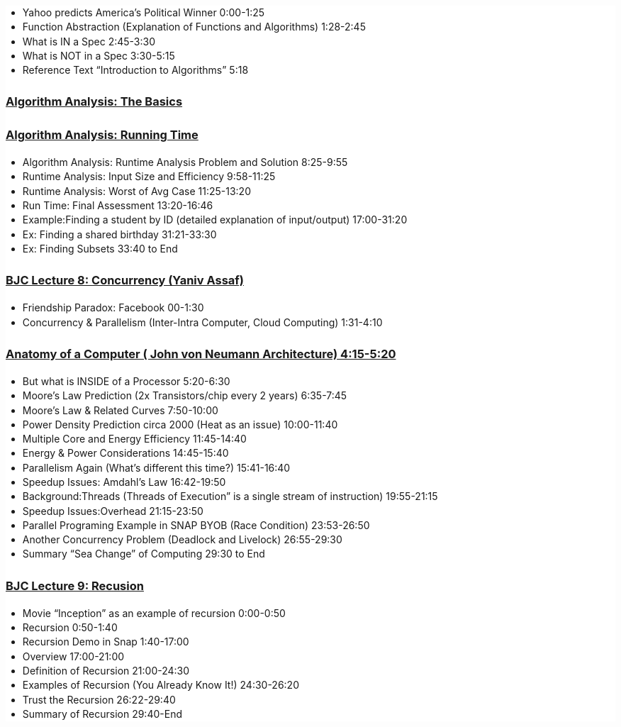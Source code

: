 * Yahoo predicts America’s Political Winner 0:00-1:25
* Function Abstraction (Explanation of Functions and Algorithms) 1:28-2:45
* What is IN a Spec 2:45-3:30
* What is NOT in a Spec 3:30-5:15
* Reference Text “Introduction to Algorithms” 5:18

### [Algorithm Analysis: The Basics](http://www.youtube.com/watch?v=_fgtTE2bhMg&t=6m0s)

### [Algorithm Analysis: Running Time](http://www.youtube.com/watch?v=_fgtTE2bhMg&t=7m41s)

* Algorithm Analysis: Runtime Analysis Problem and Solution 8:25-9:55
* Runtime Analysis: Input Size and Efficiency 9:58-11:25
* Runtime Analysis: Worst of Avg Case 11:25-13:20
* Run Time: Final Assessment 13:20-16:46
* Example:Finding a student by ID (detailed explanation of input/output) 17:00-31:20
* Ex: Finding a shared birthday 31:21-33:30
* Ex: Finding Subsets 33:40 to End

### [BJC Lecture 8: Concurrency (Yaniv Assaf)](https://www.youtube.com/watch?v=LlLLcGJPvwU)

* Friendship Paradox: Facebook 00-1:30
* Concurrency & Parallelism (Inter-Intra Computer, Cloud Computing) 1:31-4:10

### [Anatomy of a Computer ( John von Neumann Architecture) 4:15-5:20](http://www.youtube.com/watch?v=LlLLcGJPvwU&t=4m15s)

* But what is INSIDE of a Processor 5:20-6:30
* Moore’s Law Prediction (2x Transistors/chip every 2 years) 6:35-7:45
* Moore’s Law & Related Curves 7:50-10:00
* Power Density Prediction circa 2000 (Heat as an issue) 10:00-11:40
* Multiple Core and Energy Efficiency 11:45-14:40
* Energy & Power Considerations 14:45-15:40
* Parallelism Again (What’s different this time?) 15:41-16:40
* Speedup Issues: Amdahl’s Law 16:42-19:50
* Background:Threads (Threads of Execution” is a single stream of instruction) 19:55-21:15
* Speedup Issues:Overhead 21:15-23:50
* Parallel Programing Example in SNAP BYOB (Race Condition) 23:53-26:50
* Another Concurrency Problem (Deadlock and Livelock) 26:55-29:30
* Summary “Sea Change” of Computing 29:30 to End

### [BJC Lecture 9: Recusion](https://www.youtube.com/watch?v=JKn3nsfzBdA)

* Movie “Inception” as an example of recursion 0:00-0:50
* Recursion 0:50-1:40
* Recursion  Demo in Snap 1:40-17:00
* Overview 17:00-21:00
* Definition of Recursion 21:00-24:30
* Examples of Recursion (You Already Know It!) 24:30-26:20
* Trust the Recursion 26:22-29:40
* Summary of Recursion 29:40-End
